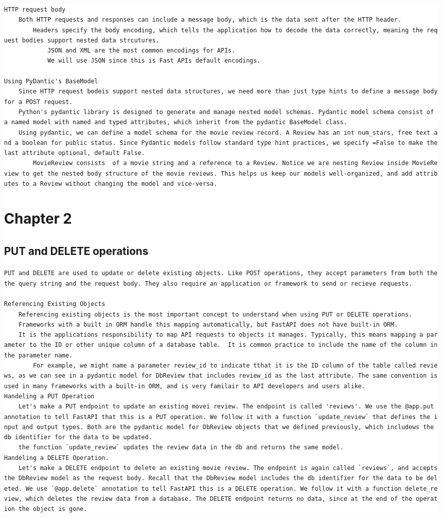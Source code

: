     HTTP request body
        Both HTTP requests and responses can include a message body, which is the data sent after the HTTP header.
            Headers specify the body encoding, which tells the application how to decode the data correctly, meaning the request bodies support nested data strcutures.
                JSON and XML are the most common encodings for APIs.
                We will use JSON since this is Fast APIs default encodings. 

    Using PyDantic's BaseModel
        Since HTTP request bodeis support nested data structures, we need more than just type hints to define a message body for a POST request. 
        Python's pydantic library is designed to generate and manage nested model schemas. Pydantic model schema consist of a named model with named and typed attributes, which inherit from the pydantic BaseModel class. 
        Using pydantic, we can define a model schema for the movie review record. A Review has an int num_stars, free text and a boolean for public status. Since Pydantic models follow standard type hint practices, we specify =False to make the last attribute optional, default False. 
            MovieReview consists  of a movie string and a reference to a Review. Notice we are nesting Review inside MovieReview to get the nested body structure of the movie reviews. This helps us keep our models well-organized, and add attributes to a Review without changing the model and vice-versa. 

# Chapter 2
## PUT and DELETE operations
    PUT and DELETE are used to update or delete existing objects. Like POST operations, they accept parameters from both the the query string and the request body. They also require an application or framework to send or recieve requests. 

    Referencing Existing Objects
        Referencing existing objects is the most important concept to understand when using PUT or DELETE operations. 
        Frameworks with a built in ORM handle this mapping automatically, but FastAPI does not have built-in ORM.
        It is the applications responsibility to map API requests to objects it manages. Typically, this means mapping a parameter to the ID or other unique column of a database table.  It is common practice to include the name of the column in the parameter name. 
            For example, we might name a parameter review_id to indicate tthat it is the ID column of the table called reviews, as we can see in a pydantic model for DbReview that includes review_id as the last attribute. The same convention is used in many frameworks with a built-in ORM, and is very familair to API developers and users alike. 
    Handeling a PUT Operation
        Let's make a PUT endpoint to update an existing movei review. The endpoint is called 'reviews'. We use the @app.put annotation to tell FastAPI that this is a PUT operation. We follow it with a function `update_review` that defines the input and output types. Both are the pydantic model for DbReview objects that we defined previously, which includews the db identifier for the data to be updated.
        the function `update_review` updates the review data in the db and returns the same model. 
    Handeling a DELETE Operation. 
        Let's make a DELETE endpoint to delete an existing movie review. The endpoint is again called `reviews`, and accepts the DbReview model as the request body. Recall that the DbReview model includes the db identifier for the data to be deleted. We use `@app.delete` annotation to tell FastAPI this is a DELETE operation. We follow it with a function delete_review, which deletes the review data from a database. The DELETE endpoint returns no data, since at the end of the operation the object is gone. 
